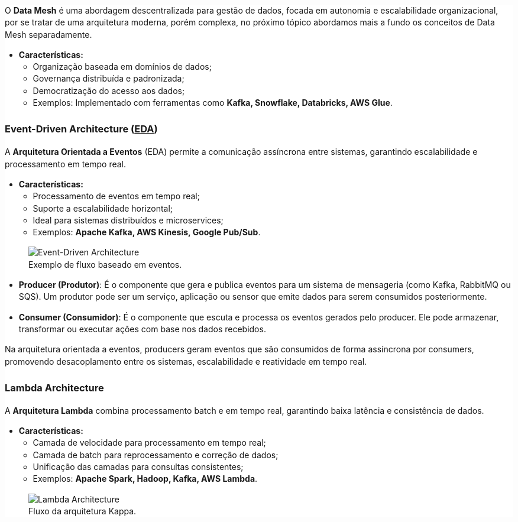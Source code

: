 O **Data Mesh** é uma abordagem descentralizada para gestão de dados, focada em autonomia e escalabilidade organizacional, por se tratar de uma arquitetura moderna, porém complexa, no próximo tópico abordamos mais a fundo os conceitos de Data Mesh separadamente.

- **Características:**
  - Organização baseada em domínios de dados;
  - Governança distribuída e padronizada;
  - Democratização do acesso aos dados;
  - Exemplos: Implementado com ferramentas como **Kafka, Snowflake, Databricks, AWS Glue**.



### Event-Driven Architecture ([EDA](https://medium.com/parebem-engineering/introdu%C3%A7%C3%A3o-a-arquitetura-orientada-a-eventos-b03e429aac0c))

A **Arquitetura Orientada a Eventos** (EDA) permite a comunicação assíncrona entre sistemas, garantindo escalabilidade e processamento em tempo real.

- **Características:**
  - Processamento de eventos em tempo real;
  - Suporte a escalabilidade horizontal;
  - Ideal para sistemas distribuídos e microservices;
  - Exemplos: **Apache Kafka, AWS Kinesis, Google Pub/Sub**.

<figure>
    <img src="/img/docs/kafka-cluster.png" alt="Event-Driven Architecture">
    <figcaption>Exemplo de fluxo baseado em eventos.</figcaption>
</figure>

- **Producer (Produtor)**: É o componente que gera e publica eventos para um sistema de mensageria (como Kafka, RabbitMQ ou SQS). Um produtor pode ser um serviço, aplicação ou sensor que emite dados para serem consumidos posteriormente.

- **Consumer (Consumidor)**: É o componente que escuta e processa os eventos gerados pelo producer. Ele pode armazenar, transformar ou executar ações com base nos dados recebidos.

Na arquitetura orientada a eventos, producers geram eventos que são consumidos de forma assíncrona por consumers, promovendo desacoplamento entre os sistemas, escalabilidade e reatividade em tempo real.

### Lambda Architecture

A **Arquitetura Lambda** combina processamento batch e em tempo real, garantindo baixa latência e consistência de dados.

- **Características:**
  - Camada de velocidade para processamento em tempo real;
  - Camada de batch para reprocessamento e correção de dados;
  - Unificação das camadas para consultas consistentes;
  - Exemplos: **Apache Spark, Hadoop, Kafka, AWS Lambda**.

<figure>
    <img src="/img/docs/lambda.jpg" alt="Lambda Architecture">
    <figcaption>Fluxo da arquitetura Kappa.</figcaption>
</figure>
